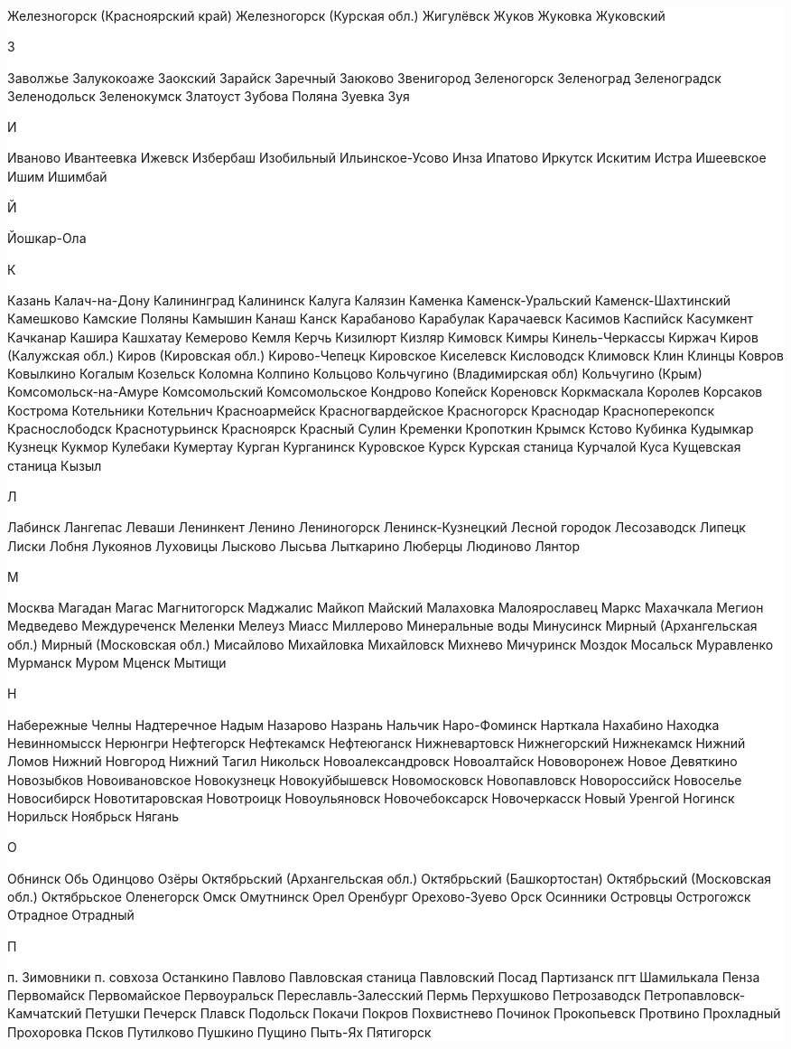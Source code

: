 Железногорск (Красноярский край) Железногорск (Курская обл.) Жигулёвск Жуков Жуковка Жуковский

З

Заволжье Залукокоаже Заокский Зарайск Заречный Заюково Звенигород Зеленогорск Зеленоград Зеленоградск Зеленодольск Зеленокумск Златоуст Зубова Поляна Зуевка Зуя

И

Иваново Ивантеевка Ижевск Избербаш Изобильный Ильинское-Усово Инза Ипатово Иркутск Искитим Истра Ишеевское Ишим Ишимбай

Й

Йошкар-Ола

К

Казань Калач-на-Дону Калининград Калининск Калуга Калязин Каменка Каменск-Уральский Каменск-Шахтинский Камешково Камские Поляны Камышин Канаш Канск Карабаново Карабулак Карачаевск Касимов Каспийск Касумкент Качканар Кашира Кашхатау Кемерово Кемля Керчь Кизилюрт Кизляр Кимовск Кимры Кинель-Черкассы Киржач Киров (Калужская обл.) Киров (Кировская обл.) Кирово-Чепецк Кировское Киселевск Кисловодск Климовск Клин Клинцы Ковров Ковылкино Когалым Козельск Коломна Колпино Кольцово Кольчугино (Владимирская обл) Кольчугино (Крым) Комсомольск-на-Амуре Комсомольский Комсомольское Кондрово Копейск Кореновск Коркмаскала Королев Корсаков Кострома Котельники Котельнич Красноармейск Красногвардейское Красногорск Краснодар Красноперекопск Краснослободск Краснотурьинск Красноярск Красный Сулин Кременки Кропоткин Крымск Кстово Кубинка Кудымкар Кузнецк Кукмор Кулебаки Кумертау Курган Курганинск Куровское Курск Курская станица Курчалой Куса Кущевская станица Кызыл

Л

Лабинск Лангепас Леваши Ленинкент Ленино Лениногорск Ленинск-Кузнецкий Лесной городок Лесозаводск Липецк Лиски Лобня Лукоянов Луховицы Лысково Лысьва Лыткарино Люберцы Людиново Лянтор

М

Москва Магадан Магас Магнитогорск Маджалис Майкоп Майский Малаховка Малоярославец Маркс Махачкала Мегион Медведево Междуреченск Меленки Мелеуз Миасс Миллерово Минеральные воды Минусинск Мирный (Архангельская обл.) Мирный (Московская обл.) Мисайлово Михайловка Михайловск Михнево Мичуринск Моздок Мосальск Муравленко Мурманск Муром Мценск Мытищи

Н

Набережные Челны Надтеречное Надым Назарово Назрань Нальчик Наро-Фоминск Нарткала Нахабино Находка Невинномысск Нерюнгри Нефтегорск Нефтекамск Нефтеюганск Нижневартовск Нижнегорский Нижнекамск Нижний Ломов Нижний Новгород Нижний Тагил Никольск Новоалександровск Новоалтайск Нововоронеж Новое Девяткино Новозыбков Новоивановское Новокузнецк Новокуйбышевск Новомосковск Новопавловск Новороссийск Новоселье Новосибирск Новотитаровская Новотроицк Новоульяновск Новочебоксарск Новочеркасск Новый Уренгой Ногинск Норильск Ноябрьск Нягань

О

Обнинск Обь Одинцово Озёры Октябрьский (Архангельская обл.) Октябрьский (Башкортостан) Октябрьский (Московская обл.) Октябрьское Оленегорск Омск Омутнинск Орел Оренбург Орехово-Зуево Орск Осинники Островцы Острогожск Отрадное Отрадный

П

п. Зимовники п. совхоза Останкино Павлово Павловская станица Павловский Посад Партизанск пгт Шамилькала Пенза Первомайск Первомайское Первоуральск Переславль-Залесский Пермь Перхушково Петрозаводск Петропавловск-Камчатский Петушки Печерск Плавск Подольск Покачи Покров Похвистнево Починок Прокопьевск Протвино Прохладный Прохоровка Псков Путилково Пушкино Пущино Пыть-Ях Пятигорск
